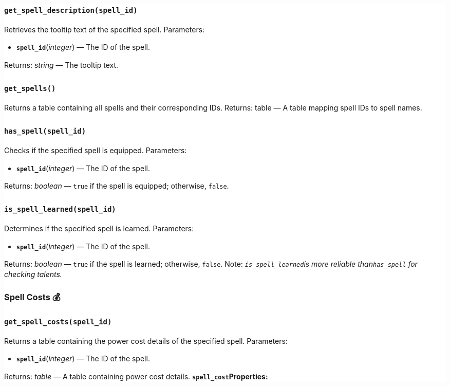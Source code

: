 ### `get_spell_description(spell_id)`[​](https://docs.project-sylvanas.net/docs/<#get_spell_descriptionspell_id> "Direct link to get_spell_descriptionspell_id")

Retrieves the tooltip text of the specified spell.
Parameters:

- **`spell_id`**(_integer_) — The ID of the spell.

Returns: _string_ — The tooltip text.

### `get_spells()`[​](https://docs.project-sylvanas.net/docs/<#get_spells> "Direct link to get_spells")

Returns a table containing all spells and their corresponding IDs.
Returns: table — A table mapping spell IDs to spell names.

### `has_spell(spell_id)`[​](https://docs.project-sylvanas.net/docs/<#has_spellspell_id> "Direct link to has_spellspell_id")

Checks if the specified spell is equipped.
Parameters:

- **`spell_id`**(_integer_) — The ID of the spell.

Returns: _boolean_ — `true` if the spell is equipped; otherwise, `false`.

### `is_spell_learned(spell_id)`[​](https://docs.project-sylvanas.net/docs/<#is_spell_learnedspell_id> "Direct link to is_spell_learnedspell_id")

Determines if the specified spell is learned.
Parameters:

- **`spell_id`**(_integer_) — The ID of the spell.

Returns: _boolean_ — `true` if the spell is learned; otherwise, `false`.
Note: _`is_spell_learned`is more reliable than`has_spell` for checking talents._

### Spell Costs 💰[​](https://docs.project-sylvanas.net/docs/<#spell-costs-> "Direct link to Spell Costs 💰")

### `get_spell_costs(spell_id)`[​](https://docs.project-sylvanas.net/docs/<#get_spell_costsspell_id> "Direct link to get_spell_costsspell_id")

Returns a table containing the power cost details of the specified spell.
Parameters:

- **`spell_id`**(_integer_) — The ID of the spell.

Returns: _table_ — A table containing power cost details.
**`spell_cost`Properties:**
